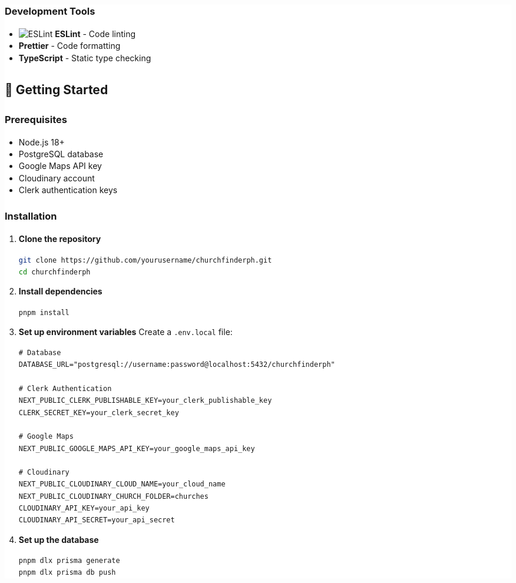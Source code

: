 ### **Development Tools**
- ![ESLint](https://img.shields.io/badge/ESLint-4B32C3?style=flat&logo=eslint&logoColor=white) **ESLint** - Code linting
- **Prettier** - Code formatting
- **TypeScript** - Static type checking

## 🚀 Getting Started

### Prerequisites
- Node.js 18+ 
- PostgreSQL database
- Google Maps API key
- Cloudinary account
- Clerk authentication keys

### Installation

1. **Clone the repository**
   ```bash
   git clone https://github.com/yourusername/churchfinderph.git
   cd churchfinderph
   ```

2. **Install dependencies**
   ```bash
   pnpm install
   ```

3. **Set up environment variables**
   Create a `.env.local` file:
   ```env
   # Database
   DATABASE_URL="postgresql://username:password@localhost:5432/churchfinderph"
   
   # Clerk Authentication
   NEXT_PUBLIC_CLERK_PUBLISHABLE_KEY=your_clerk_publishable_key
   CLERK_SECRET_KEY=your_clerk_secret_key
   
   # Google Maps
   NEXT_PUBLIC_GOOGLE_MAPS_API_KEY=your_google_maps_api_key
   
   # Cloudinary
   NEXT_PUBLIC_CLOUDINARY_CLOUD_NAME=your_cloud_name
   NEXT_PUBLIC_CLOUDINARY_CHURCH_FOLDER=churches
   CLOUDINARY_API_KEY=your_api_key
   CLOUDINARY_API_SECRET=your_api_secret
   ```

4. **Set up the database**
   ```bash
   pnpm dlx prisma generate
   pnpm dlx prisma db push
   ```
